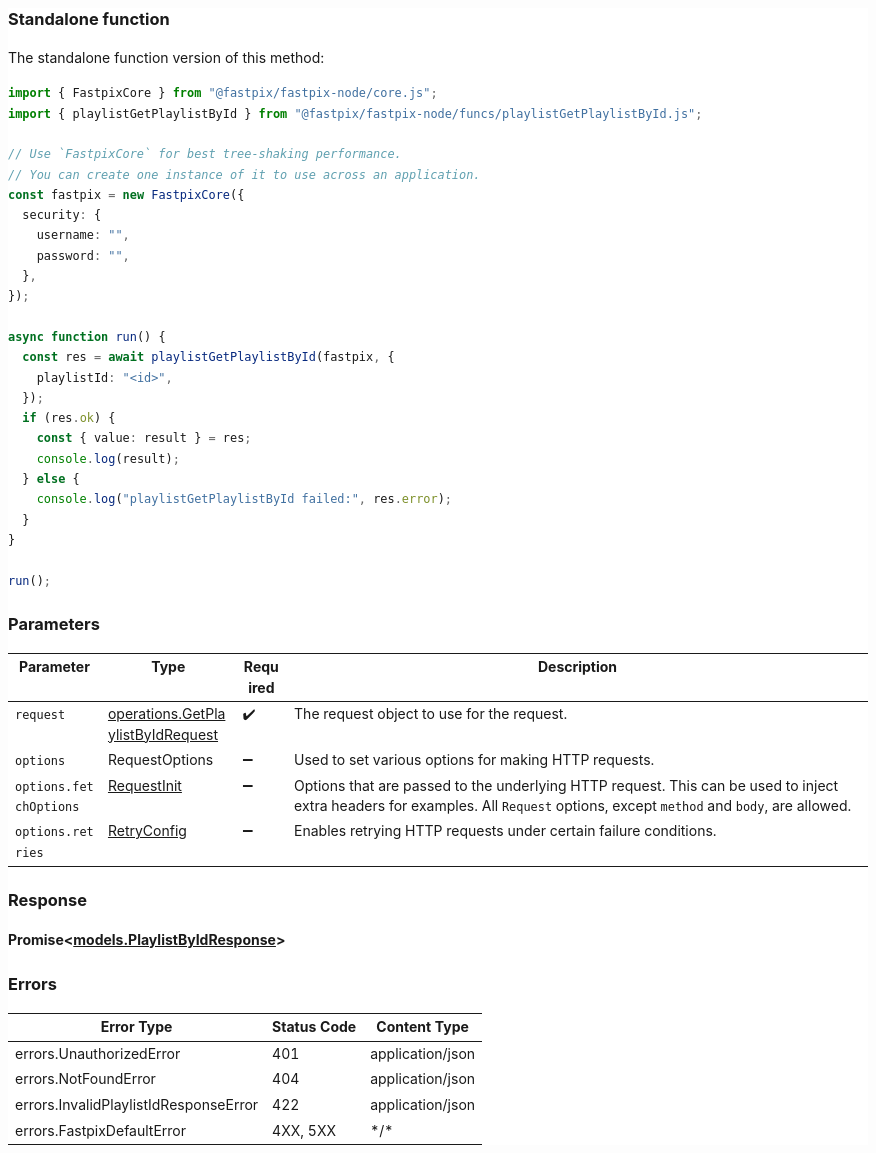 ### Standalone function

The standalone function version of this method:

```typescript
import { FastpixCore } from "@fastpix/fastpix-node/core.js";
import { playlistGetPlaylistById } from "@fastpix/fastpix-node/funcs/playlistGetPlaylistById.js";

// Use `FastpixCore` for best tree-shaking performance.
// You can create one instance of it to use across an application.
const fastpix = new FastpixCore({
  security: {
    username: "",
    password: "",
  },
});

async function run() {
  const res = await playlistGetPlaylistById(fastpix, {
    playlistId: "<id>",
  });
  if (res.ok) {
    const { value: result } = res;
    console.log(result);
  } else {
    console.log("playlistGetPlaylistById failed:", res.error);
  }
}

run();
```

### Parameters

| Parameter                                                                                                                                                                      | Type                                                                                                                                                                           | Required                                                                                                                                                                       | Description                                                                                                                                                                    |
| ------------------------------------------------------------------------------------------------------------------------------------------------------------------------------ | ------------------------------------------------------------------------------------------------------------------------------------------------------------------------------ | ------------------------------------------------------------------------------------------------------------------------------------------------------------------------------ | ------------------------------------------------------------------------------------------------------------------------------------------------------------------------------ |
| `request`                                                                                                                                                                      | [operations.GetPlaylistByIdRequest](../../models/operations/getplaylistbyidrequest.md)                                                                                         | :heavy_check_mark:                                                                                                                                                             | The request object to use for the request.                                                                                                                                     |
| `options`                                                                                                                                                                      | RequestOptions                                                                                                                                                                 | :heavy_minus_sign:                                                                                                                                                             | Used to set various options for making HTTP requests.                                                                                                                          |
| `options.fetchOptions`                                                                                                                                                         | [RequestInit](https://developer.mozilla.org/en-US/docs/Web/API/Request/Request#options)                                                                                        | :heavy_minus_sign:                                                                                                                                                             | Options that are passed to the underlying HTTP request. This can be used to inject extra headers for examples. All `Request` options, except `method` and `body`, are allowed. |
| `options.retries`                                                                                                                                                              | [RetryConfig](../../lib/utils/retryconfig.md)                                                                                                                                  | :heavy_minus_sign:                                                                                                                                                             | Enables retrying HTTP requests under certain failure conditions.                                                                                                               |

### Response

**Promise\<[models.PlaylistByIdResponse](../../models/playlistbyidresponse.md)\>**

### Errors

| Error Type                            | Status Code                           | Content Type                          |
| ------------------------------------- | ------------------------------------- | ------------------------------------- |
| errors.UnauthorizedError              | 401                                   | application/json                      |
| errors.NotFoundError                  | 404                                   | application/json                      |
| errors.InvalidPlaylistIdResponseError | 422                                   | application/json                      |
| errors.FastpixDefaultError            | 4XX, 5XX                              | \*/\*                                 |
